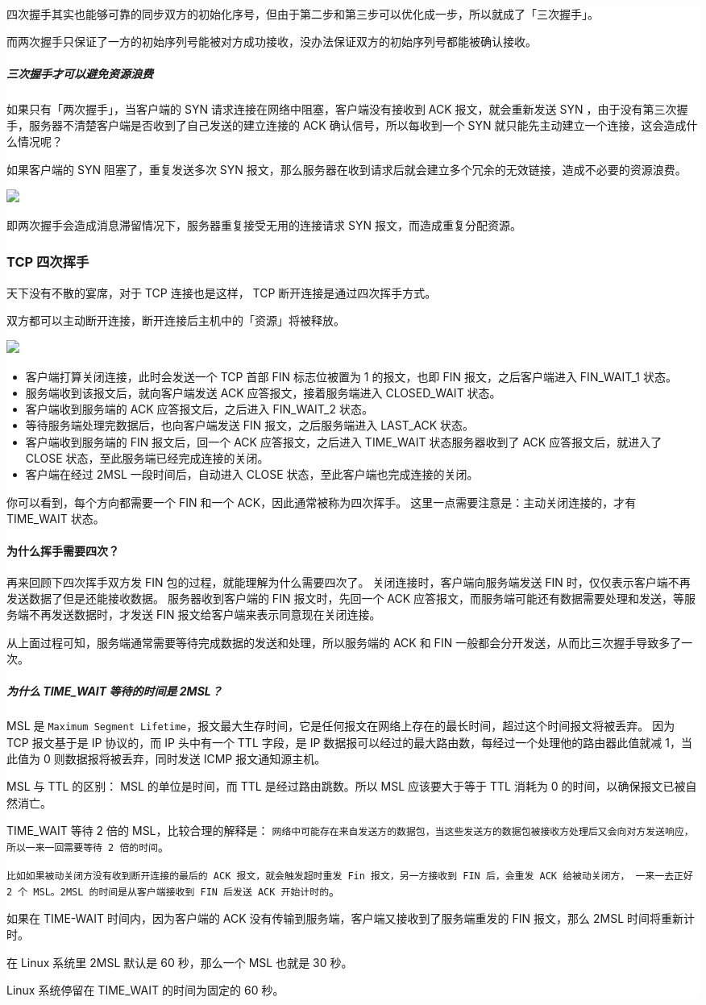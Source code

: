 四次握手其实也能够可靠的同步双方的初始化序号，但由于第二步和第三步可以优化成一步，所以就成了「三次握手」。

而两次握手只保证了一方的初始序列号能被对方成功接收，没办法保证双方的初始序列号都能被确认接收。

##### 三次握手才可以避免资源浪费

如果只有「两次握手」，当客户端的 SYN 请求连接在网络中阻塞，客户端没有接收到 ACK 报文，就会重新发送 SYN ，由于没有第三次握手，服务器不清楚客户端是否收到了自己发送的建立连接的 ACK 确认信号，所以每收到一个 SYN 就只能先主动建立一个连接，这会造成什么情况呢？

如果客户端的 SYN 阻塞了，重复发送多次 SYN 报文，那么服务器在收到请求后就会建立多个冗余的无效链接，造成不必要的资源浪费。

<img src="https://pic2.zhimg.com/50/v2-60b3f27b9214aee5ca33ec648ab5ea60_hd.jpg?source=1940ef5c" data-rawwidth="837" data-rawheight="1382" />

即两次握手会造成消息滞留情况下，服务器重复接受无用的连接请求 SYN 报文，而造成重复分配资源。

### TCP 四次挥手

天下没有不散的宴席，对于 TCP 连接也是这样， TCP 断开连接是通过四次挥手方式。

双方都可以主动断开连接，断开连接后主机中的「资源」将被释放。

<img src="https://pic2.zhimg.com/50/v2-2085b747725cd09fb01334cd29774b6d_hd.jpg?source=1940ef5c" data-rawwidth="753" data-rawheight="794" />

- 客户端打算关闭连接，此时会发送一个 TCP 首部 FIN 标志位被置为 1 的报文，也即 FIN 报文，之后客户端进入 FIN_WAIT_1 状态。
- 服务端收到该报文后，就向客户端发送 ACK 应答报文，接着服务端进入 CLOSED_WAIT 状态。
- 客户端收到服务端的 ACK 应答报文后，之后进入 FIN_WAIT_2 状态。
- 等待服务端处理完数据后，也向客户端发送 FIN 报文，之后服务端进入 LAST_ACK 状态。
- 客户端收到服务端的 FIN 报文后，回一个 ACK 应答报文，之后进入 TIME_WAIT 状态服务器收到了 ACK 应答报文后，就进入了 CLOSE 状态，至此服务端已经完成连接的关闭。
- 客户端在经过 2MSL 一段时间后，自动进入 CLOSE 状态，至此客户端也完成连接的关闭。

你可以看到，每个方向都需要一个 FIN 和一个 ACK，因此通常被称为四次挥手。
这里一点需要注意是：主动关闭连接的，才有 TIME_WAIT 状态。

#### 为什么挥手需要四次？

  再来回顾下四次挥手双方发 FIN 包的过程，就能理解为什么需要四次了。
  关闭连接时，客户端向服务端发送 FIN 时，仅仅表示客户端不再发送数据了但是还能接收数据。
  服务器收到客户端的 FIN 报文时，先回一个 ACK 应答报文，而服务端可能还有数据需要处理和发送，等服务端不再发送数据时，才发送 FIN 报文给客户端来表示同意现在关闭连接。
  
  从上面过程可知，服务端通常需要等待完成数据的发送和处理，所以服务端的 ACK 和 FIN 一般都会分开发送，从而比三次握手导致多了一次。

##### 为什么 TIME_WAIT 等待的时间是 2MSL？

  MSL 是 `Maximum Segment Lifetime`，报文最大生存时间，它是任何报文在网络上存在的最长时间，超过这个时间报文将被丢弃。
  因为 TCP 报文基于是 IP 协议的，而 IP 头中有一个 TTL 字段，是 IP 数据报可以经过的最大路由数，每经过一个处理他的路由器此值就减 1，当此值为 0 则数据报将被丢弃，同时发送 ICMP 报文通知源主机。

  MSL 与 TTL 的区别： MSL 的单位是时间，而 TTL 是经过路由跳数。所以 MSL 应该要大于等于 TTL 消耗为 0 的时间，以确保报文已被自然消亡。

  TIME_WAIT 等待 2 倍的 MSL，比较合理的解释是： `网络中可能存在来自发送方的数据包，当这些发送方的数据包被接收方处理后又会向对方发送响应，所以一来一回需要等待 2 倍的时间`。

  `比如如果被动关闭方没有收到断开连接的最后的 ACK 报文，就会触发超时重发 Fin 报文，另一方接收到 FIN 后，会重发 ACK 给被动关闭方， 一来一去正好 2 个 MSL。2MSL 的时间是从客户端接收到 FIN 后发送 ACK 开始计时的`。
  
  如果在 TIME-WAIT 时间内，因为客户端的 ACK 没有传输到服务端，客户端又接收到了服务端重发的 FIN 报文，那么 2MSL 时间将重新计时。
  
  在 Linux 系统里 2MSL 默认是 60 秒，那么一个 MSL 也就是 30 秒。
  
  Linux 系统停留在 TIME_WAIT 的时间为固定的 60 秒。
  